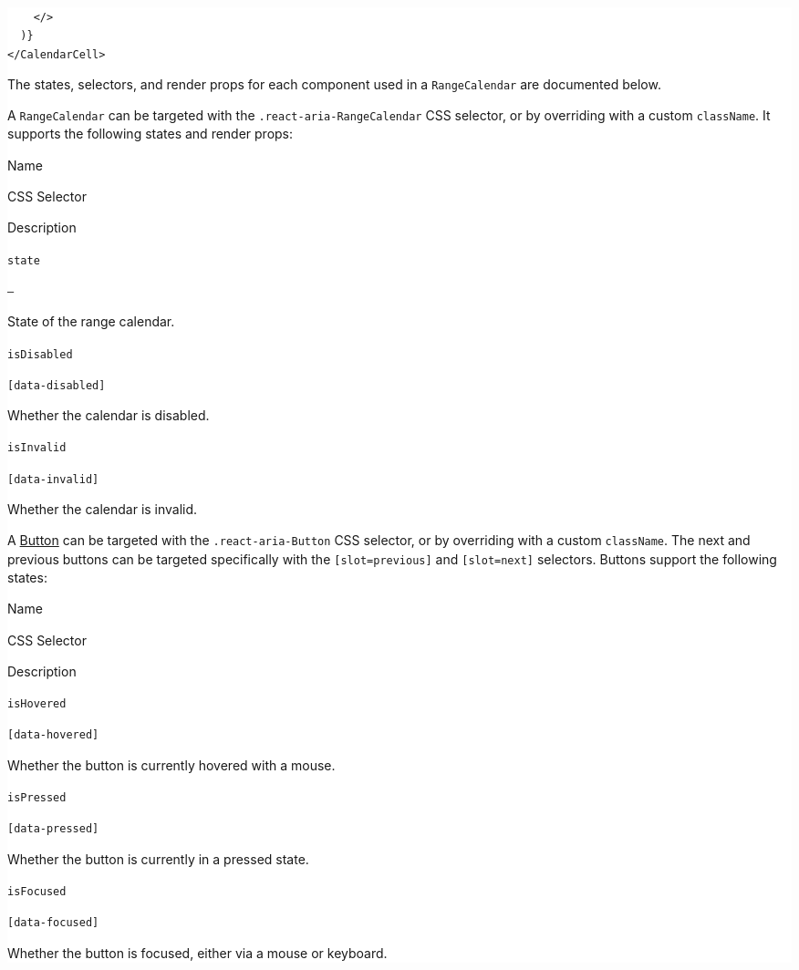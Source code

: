 ```
    </>
  )}
</CalendarCell>
```

The states, selectors, and render props for each component used in a `RangeCalendar` are documented below.

A `RangeCalendar` can be targeted with the `.react-aria-RangeCalendar` CSS selector, or by overriding with a custom `className`. It supports the following states and render props:

Name

CSS Selector

Description

`state`

`—`

State of the range calendar.

`isDisabled`

`[data-disabled]`

Whether the calendar is disabled.

`isInvalid`

`[data-invalid]`

Whether the calendar is invalid.

A [Button](https://react-spectrum.adobe.com/react-aria/Button.html) can be targeted with the `.react-aria-Button` CSS selector, or by overriding with a custom `className`. The next and previous buttons can be targeted specifically with the `[slot=previous]` and `[slot=next]` selectors. Buttons support the following states:

Name

CSS Selector

Description

`isHovered`

`[data-hovered]`

Whether the button is currently hovered with a mouse.

`isPressed`

`[data-pressed]`

Whether the button is currently in a pressed state.

`isFocused`

`[data-focused]`

Whether the button is focused, either via a mouse or keyboard.
